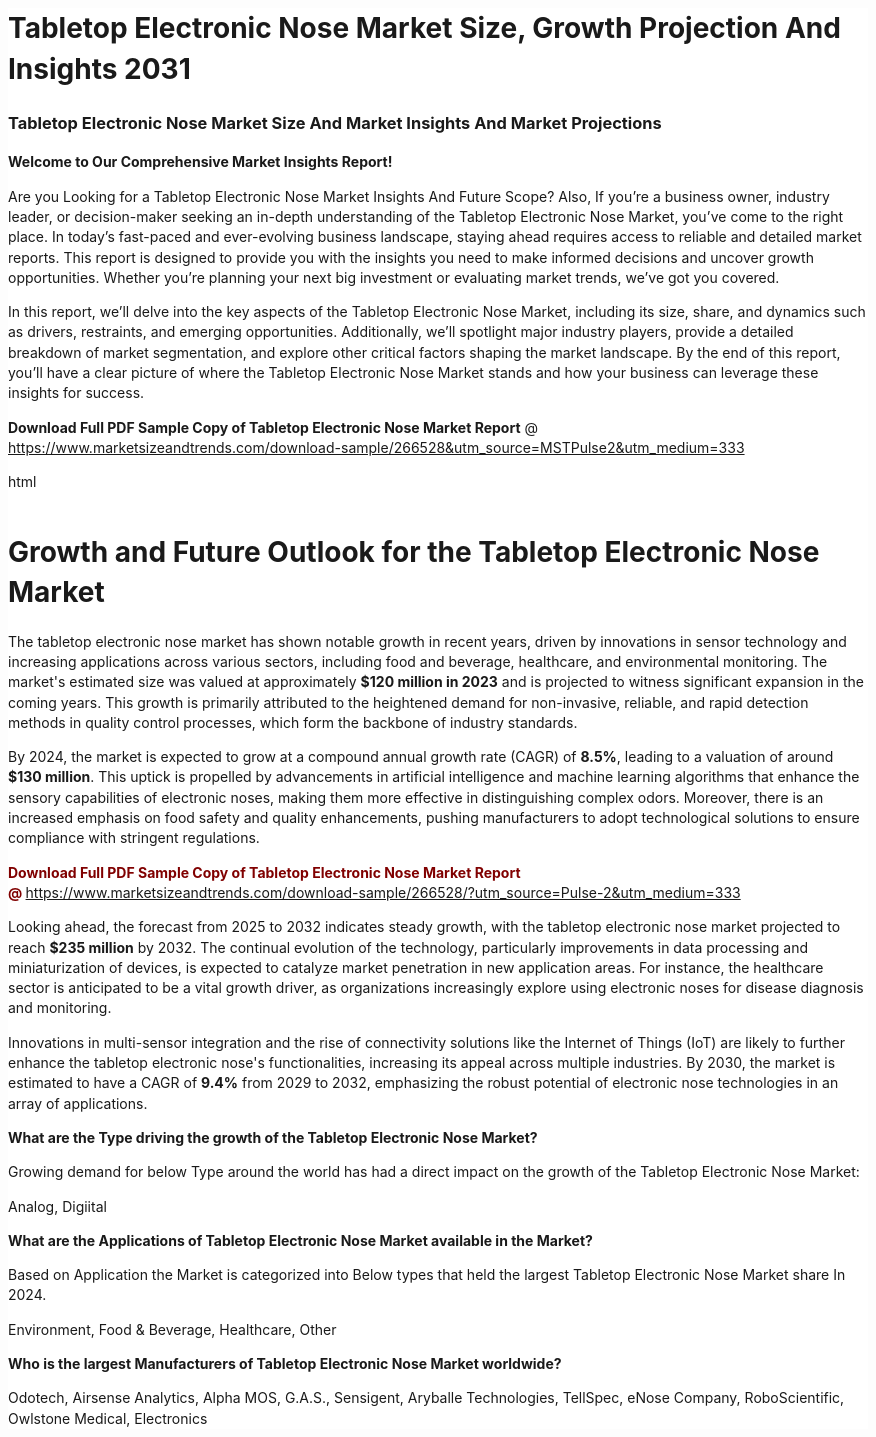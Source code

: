 <h1>Tabletop Electronic Nose Market Size, Growth Projection And Insights 2031</h1><div class="" data-test-id=""><h3><span class="">Tabletop Electronic Nose Market Size And Market Insights And Market Projections</span></h3></div><div class="" data-test-id=""><p><strong>Welcome to Our Comprehensive Market Insights Report!</strong></p><p>Are you Looking for a Tabletop Electronic Nose Market Insights And Future Scope? Also, If you&rsquo;re a business owner, industry leader, or decision-maker seeking an in-depth understanding of the Tabletop Electronic Nose Market, you&rsquo;ve come to the right place. In today&rsquo;s fast-paced and ever-evolving business landscape, staying ahead requires access to reliable and detailed market reports. This report is designed to provide you with the insights you need to make informed decisions and uncover growth opportunities. Whether you&rsquo;re planning your next big investment or evaluating market trends, we&rsquo;ve got you covered.</p><p>In this report, we&rsquo;ll delve into the key aspects of the Tabletop Electronic Nose Market, including its size, share, and dynamics such as drivers, restraints, and emerging opportunities. Additionally, we&rsquo;ll spotlight major industry players, provide a detailed breakdown of market segmentation, and explore other critical factors shaping the market landscape. By the end of this report, you&rsquo;ll have a clear picture of where the Tabletop Electronic Nose Market stands and how your business can leverage these insights for success.</p><p><strong>Download Full PDF Sample Copy of Tabletop Electronic Nose Market Report</strong> @ <a href="https://www.marketsizeandtrends.com/download-sample/266528&utm_source=MSTPulse2&utm_medium=333" target="_blank">https://www.marketsizeandtrends.com/download-sample/266528&utm_source=MSTPulse2&utm_medium=333</a></p></div><div class="" data-test-id=""><p><span class="">html<!DOCTYPE html><html lang="en"><head> <meta charset="UTF-8"> <meta name="viewport" content="width=device-width, initial-scale=1.0"> <title>Tabletop Electronic Nose Market Overview</title></head><body> <h1>Growth and Future Outlook for the Tabletop Electronic Nose Market</h1> <p>The tabletop electronic nose market has shown notable growth in recent years, driven by innovations in sensor technology and increasing applications across various sectors, including food and beverage, healthcare, and environmental monitoring. The market's estimated size was valued at approximately <strong>$120 million in 2023</strong> and is projected to witness significant expansion in the coming years. This growth is primarily attributed to the heightened demand for non-invasive, reliable, and rapid detection methods in quality control processes, which form the backbone of industry standards.</p> <p>By 2024, the market is expected to grow at a compound annual growth rate (CAGR) of <strong>8.5%</strong>, leading to a valuation of around <strong>$130 million</strong>. This uptick is propelled by advancements in artificial intelligence and machine learning algorithms that enhance the sensory capabilities of electronic noses, making them more effective in distinguishing complex odors. Moreover, there is an increased emphasis on food safety and quality enhancements, pushing manufacturers to adopt technological solutions to ensure compliance with stringent regulations.</p> <p><strong><span style="color: #800000;">Download Full PDF Sample Copy of Tabletop Electronic Nose Market Report @</span>&nbsp;</strong><a href="https://www.marketsizeandtrends.com/download-sample/266528/?utm_source=Pulse-2&amp;utm_medium=333">https://www.marketsizeandtrends.com/download-sample/266528/?utm_source=Pulse-2&amp;utm_medium=333</a></p> <p>Looking ahead, the forecast from 2025 to 2032 indicates steady growth, with the tabletop electronic nose market projected to reach <strong>$235 million</strong> by 2032. The continual evolution of the technology, particularly improvements in data processing and miniaturization of devices, is expected to catalyze market penetration in new application areas. For instance, the healthcare sector is anticipated to be a vital growth driver, as organizations increasingly explore using electronic noses for disease diagnosis and monitoring.</p> <p>Innovations in multi-sensor integration and the rise of connectivity solutions like the Internet of Things (IoT) are likely to further enhance the tabletop electronic nose's functionalities, increasing its appeal across multiple industries. By 2030, the market is estimated to have a CAGR of <strong>9.4%</strong> from 2029 to 2032, emphasizing the robust potential of electronic nose technologies in an array of applications.</p></body></html></span></p><p><strong><span class="">What are the&nbsp;Type driving the growth of the Tabletop Electronic Nose Market?</span></strong></p></div><div class="" data-test-id=""><p><span class="">Growing demand for below Type around the world has had a direct impact on the growth of the Tabletop Electronic Nose Market:</span></p></div><div class="" data-test-id=""><p>Analog, Digiital</p><p><span class=""><strong>What are the&nbsp;Applications&nbsp;of Tabletop Electronic Nose Market available in the Market?</strong></span></p></div><div class="" data-test-id=""><p><span class="">Based on Application the Market is categorized into Below types that held the largest Tabletop Electronic Nose Market share In 2024.</span></p></div><div class="" data-test-id=""><p><span class="">Environment, Food & Beverage, Healthcare, Other</span></p><p><span class=""><strong>Who is the largest Manufacturers of Tabletop Electronic Nose Market worldwide?</strong></span></p></div><div class="" data-test-id=""><p><span class="">Odotech, Airsense Analytics, Alpha MOS, G.A.S., Sensigent, Aryballe Technologies, TellSpec, eNose Company, RoboScientific, Owlstone Medical, Electronics